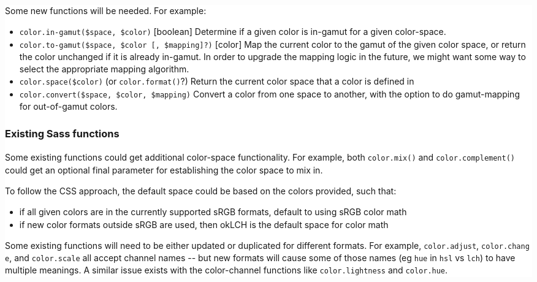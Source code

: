 Some new functions will be needed.
For example:

- `color.in-gamut($space, $color)`
  [boolean]
  Determine if a given color is in-gamut for a given color-space.
- `color.to-gamut($space, $color [, $mapping]?)`
  [color]
  Map the current color to the gamut of the given color space,
  or return the color unchanged if it is already in-gamut.
  In order to upgrade the mapping logic in the future,
  we might want some way to select the appropriate mapping algorithm.
- `color.space($color)` (or `color.format()`?)
  Return the current color space that a color is defined in
- `color.convert($space, $color, $mapping)`
  Convert a color from one space to another,
  with the option to do gamut-mapping for out-of-gamut colors.

### Existing Sass functions

Some existing functions
could get additional color-space functionality.
For example, both
`color.mix()` and `color.complement()`
could get an optional final parameter
for establishing the color space to mix in.

To follow the CSS approach,
the default space could be based on the colors provided,
such that:

- if all given colors are in the currently supported sRGB formats,
  default to using sRGB color math
- if new color formats outside sRGB are used,
  then okLCH is the default space for color math

Some existing functions
will need to be either updated
or duplicated for different formats.
For example,
`color.adjust`, `color.change`, and `color.scale`
all accept channel names --
but new formats will cause some of those names
(eg `hue` in `hsl` vs `lch`)
to have multiple meanings.
A similar issue exists with the color-channel functions
like `color.lightness` and `color.hue`.
